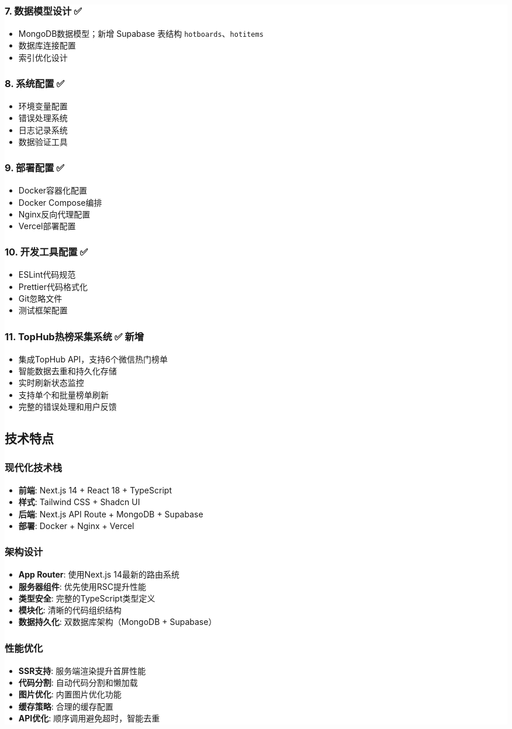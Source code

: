 ### 7. 数据模型设计 ✅
- MongoDB数据模型；新增 Supabase 表结构 `hotboards`、`hotitems`
- 数据库连接配置
- 索引优化设计

### 8. 系统配置 ✅
- 环境变量配置
- 错误处理系统
- 日志记录系统
- 数据验证工具

### 9. 部署配置 ✅
- Docker容器化配置
- Docker Compose编排
- Nginx反向代理配置
- Vercel部署配置

### 10. 开发工具配置 ✅
- ESLint代码规范
- Prettier代码格式化
- Git忽略文件
- 测试框架配置

### 11. TopHub热榜采集系统 ✅ **新增**
- 集成TopHub API，支持6个微信热门榜单
- 智能数据去重和持久化存储
- 实时刷新状态监控
- 支持单个和批量榜单刷新
- 完整的错误处理和用户反馈

## 技术特点

### 现代化技术栈
- **前端**: Next.js 14 + React 18 + TypeScript
- **样式**: Tailwind CSS + Shadcn UI
- **后端**: Next.js API Route + MongoDB + Supabase
- **部署**: Docker + Nginx + Vercel

### 架构设计
- **App Router**: 使用Next.js 14最新的路由系统
- **服务器组件**: 优先使用RSC提升性能
- **类型安全**: 完整的TypeScript类型定义
- **模块化**: 清晰的代码组织结构
- **数据持久化**: 双数据库架构（MongoDB + Supabase）

### 性能优化
- **SSR支持**: 服务端渲染提升首屏性能
- **代码分割**: 自动代码分割和懒加载
- **图片优化**: 内置图片优化功能
- **缓存策略**: 合理的缓存配置
- **API优化**: 顺序调用避免超时，智能去重

